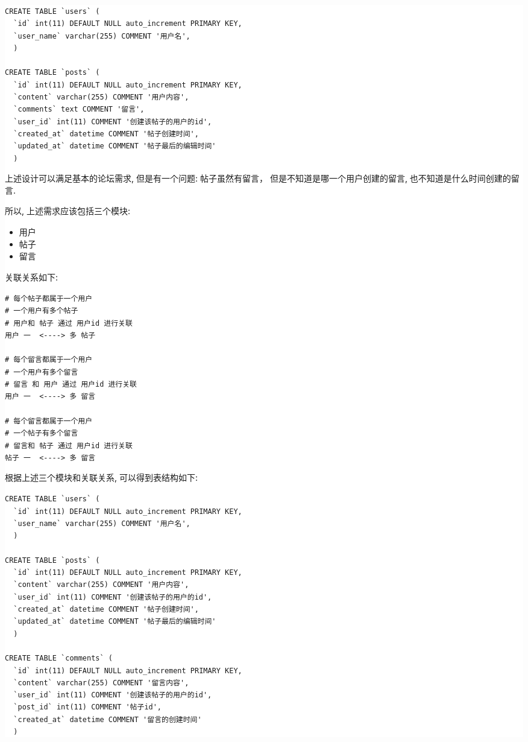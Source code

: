 ```mysql
CREATE TABLE `users` (
  `id` int(11) DEFAULT NULL auto_increment PRIMARY KEY,
  `user_name` varchar(255) COMMENT '用户名',
  )

CREATE TABLE `posts` (
  `id` int(11) DEFAULT NULL auto_increment PRIMARY KEY,
  `content` varchar(255) COMMENT '用户内容',
  `comments` text COMMENT '留言',
  `user_id` int(11) COMMENT '创建该帖子的用户的id',
  `created_at` datetime COMMENT '帖子创建时间',
  `updated_at` datetime COMMENT '帖子最后的编辑时间'
  )
```

上述设计可以满足基本的论坛需求, 但是有一个问题: 帖子虽然有留言，
但是不知道是哪一个用户创建的留言, 也不知道是什么时间创建的留言.

所以, 上述需求应该包括三个模块:

- 用户
- 帖子
- 留言

关联关系如下:

```
# 每个帖子都属于一个用户
# 一个用户有多个帖子
# 用户和 帖子 通过 用户id 进行关联
用户 一  <----> 多 帖子

# 每个留言都属于一个用户
# 一个用户有多个留言
# 留言 和 用户 通过 用户id 进行关联
用户 一  <----> 多 留言

# 每个留言都属于一个用户
# 一个帖子有多个留言
# 留言和 帖子 通过 用户id 进行关联
帖子 一  <----> 多 留言
```

根据上述三个模块和关联关系, 可以得到表结构如下:

```mysql
CREATE TABLE `users` (
  `id` int(11) DEFAULT NULL auto_increment PRIMARY KEY,
  `user_name` varchar(255) COMMENT '用户名',
  )

CREATE TABLE `posts` (
  `id` int(11) DEFAULT NULL auto_increment PRIMARY KEY,
  `content` varchar(255) COMMENT '用户内容',
  `user_id` int(11) COMMENT '创建该帖子的用户的id',
  `created_at` datetime COMMENT '帖子创建时间',
  `updated_at` datetime COMMENT '帖子最后的编辑时间'
  )

CREATE TABLE `comments` (
  `id` int(11) DEFAULT NULL auto_increment PRIMARY KEY,
  `content` varchar(255) COMMENT '留言内容',
  `user_id` int(11) COMMENT '创建该帖子的用户的id',
  `post_id` int(11) COMMENT '帖子id',
  `created_at` datetime COMMENT '留言的创建时间'
  )
```